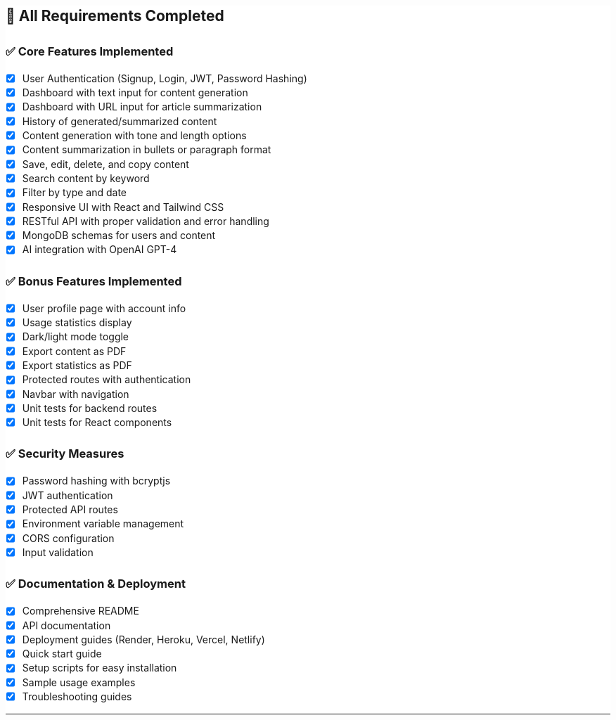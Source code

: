 ## 🎯 All Requirements Completed

### ✅ Core Features Implemented

- [x] User Authentication (Signup, Login, JWT, Password Hashing)
- [x] Dashboard with text input for content generation
- [x] Dashboard with URL input for article summarization
- [x] History of generated/summarized content
- [x] Content generation with tone and length options
- [x] Content summarization in bullets or paragraph format
- [x] Save, edit, delete, and copy content
- [x] Search content by keyword
- [x] Filter by type and date
- [x] Responsive UI with React and Tailwind CSS
- [x] RESTful API with proper validation and error handling
- [x] MongoDB schemas for users and content
- [x] AI integration with OpenAI GPT-4

### ✅ Bonus Features Implemented

- [x] User profile page with account info
- [x] Usage statistics display
- [x] Dark/light mode toggle
- [x] Export content as PDF
- [x] Export statistics as PDF
- [x] Protected routes with authentication
- [x] Navbar with navigation
- [x] Unit tests for backend routes
- [x] Unit tests for React components

### ✅ Security Measures

- [x] Password hashing with bcryptjs
- [x] JWT authentication
- [x] Protected API routes
- [x] Environment variable management
- [x] CORS configuration
- [x] Input validation

### ✅ Documentation & Deployment

- [x] Comprehensive README
- [x] API documentation
- [x] Deployment guides (Render, Heroku, Vercel, Netlify)
- [x] Quick start guide
- [x] Setup scripts for easy installation
- [x] Sample usage examples
- [x] Troubleshooting guides

---
